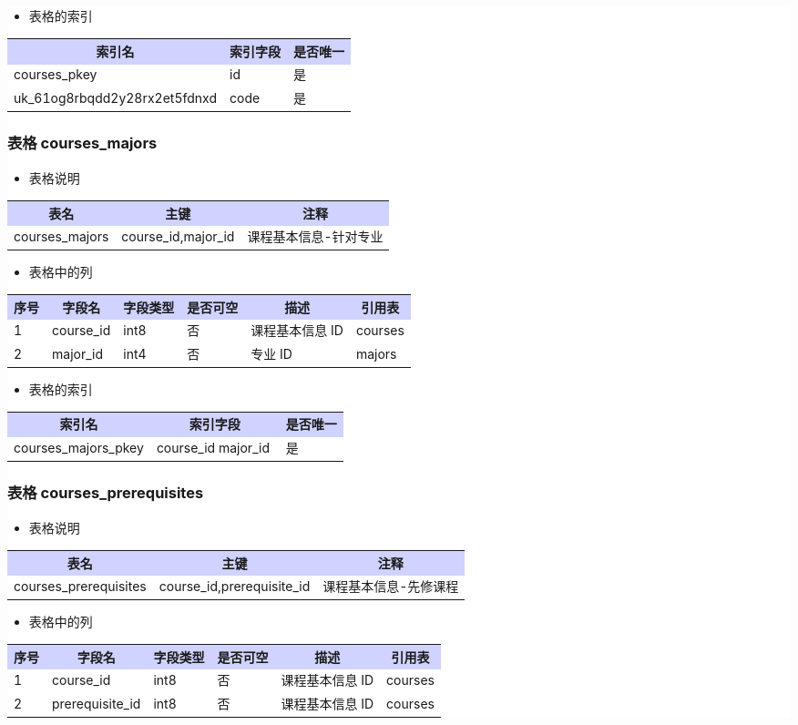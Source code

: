 
  * 表格的索引

<table class="table table-bordered table-striped table-condensed">
  <tr>
<th style="background-color:#D0D3FF">索引名</th><th style="background-color:#D0D3FF">索引字段</th><th style="background-color:#D0D3FF">是否唯一</th>  </tr>
<tr><td>courses_pkey</td><td>id&nbsp;</td><td>是</td>  </tr>
<tr><td>uk_61og8rbqdd2y28rx2et5fdnxd</td><td>code&nbsp;</td><td>是</td>  </tr>
</table>

### 表格 courses_majors

  * 表格说明

<table class="table table-bordered table-striped table-condensed">
<tr><th style="background-color:#D0D3FF">表名</th><th style="background-color:#D0D3FF">主键</th><th style="background-color:#D0D3FF">注释</th>  </tr>
<tr><td>courses_majors</td><td>course_id,major_id</td><td>课程基本信息-针对专业</td>  </tr>
</table>

  * 表格中的列

<table class="table table-bordered table-striped table-condensed">
<tr><th style="background-color:#D0D3FF">序号</th><th style="background-color:#D0D3FF">字段名</th><th style="background-color:#D0D3FF">字段类型</th><th style="background-color:#D0D3FF">是否可空</th><th style="background-color:#D0D3FF">描述</th><th style="background-color:#D0D3FF">引用表</th>  </tr>
<tr><td>1</td><td>course_id</td><td>int8</td><td>否</td><td>课程基本信息 ID</td><td>courses</td>  </tr>
<tr><td>2</td><td>major_id</td><td>int4</td><td>否</td><td>专业 ID</td><td>majors</td>  </tr>
</table>

 
  * 表格的索引

<table class="table table-bordered table-striped table-condensed">
  <tr>
<th style="background-color:#D0D3FF">索引名</th><th style="background-color:#D0D3FF">索引字段</th><th style="background-color:#D0D3FF">是否唯一</th>  </tr>
<tr><td>courses_majors_pkey</td><td>course_id&nbsp;major_id&nbsp;</td><td>是</td>  </tr>
</table>

### 表格 courses_prerequisites

  * 表格说明

<table class="table table-bordered table-striped table-condensed">
<tr><th style="background-color:#D0D3FF">表名</th><th style="background-color:#D0D3FF">主键</th><th style="background-color:#D0D3FF">注释</th>  </tr>
<tr><td>courses_prerequisites</td><td>course_id,prerequisite_id</td><td>课程基本信息-先修课程</td>  </tr>
</table>

  * 表格中的列

<table class="table table-bordered table-striped table-condensed">
<tr><th style="background-color:#D0D3FF">序号</th><th style="background-color:#D0D3FF">字段名</th><th style="background-color:#D0D3FF">字段类型</th><th style="background-color:#D0D3FF">是否可空</th><th style="background-color:#D0D3FF">描述</th><th style="background-color:#D0D3FF">引用表</th>  </tr>
<tr><td>1</td><td>course_id</td><td>int8</td><td>否</td><td>课程基本信息 ID</td><td>courses</td>  </tr>
<tr><td>2</td><td>prerequisite_id</td><td>int8</td><td>否</td><td>课程基本信息 ID</td><td>courses</td>  </tr>
</table>

